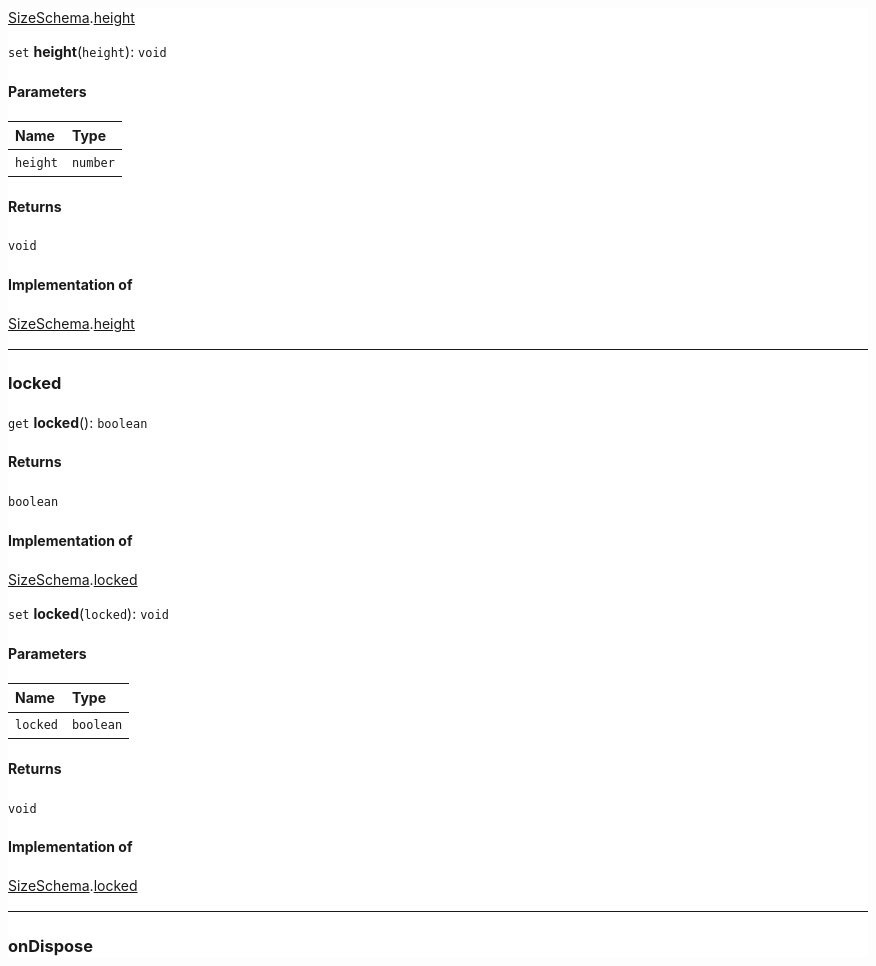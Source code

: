 [SizeSchema](/auto-docs/editor/interfaces/SizeSchema-1.md).[height](/auto-docs/editor/interfaces/SizeSchema-1.md#height)

`set` **height**(`height`): `void`

#### Parameters

| Name | Type |
| :------ | :------ |
| `height` | `number` |

#### Returns

`void`

#### Implementation of

[SizeSchema](/auto-docs/editor/interfaces/SizeSchema-1.md).[height](/auto-docs/editor/interfaces/SizeSchema-1.md#height)

***

### locked

`get` **locked**(): `boolean`

#### Returns

`boolean`

#### Implementation of

[SizeSchema](/auto-docs/editor/interfaces/SizeSchema-1.md).[locked](/auto-docs/editor/interfaces/SizeSchema-1.md#locked)

`set` **locked**(`locked`): `void`

#### Parameters

| Name | Type |
| :------ | :------ |
| `locked` | `boolean` |

#### Returns

`void`

#### Implementation of

[SizeSchema](/auto-docs/editor/interfaces/SizeSchema-1.md).[locked](/auto-docs/editor/interfaces/SizeSchema-1.md#locked)

***

### onDispose
